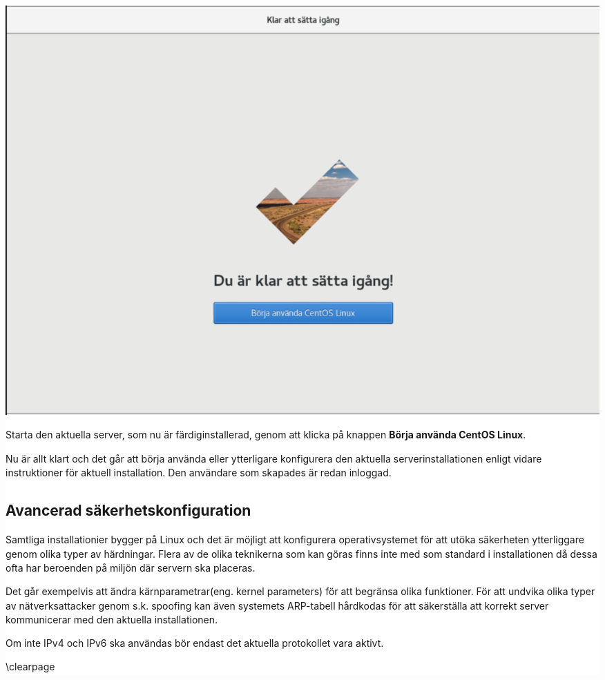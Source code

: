 ![Slutför konfigurationen.](images/installation_post_klar.png "Slutför konfigurationen.")

Starta den aktuella server, som nu är färdiginstallerad, genom att klicka på knappen **Börja använda CentOS Linux**.  

Nu är allt klart och det går att börja använda eller ytterligare konfigurera den aktuella serverinstallationen enligt vidare instruktioner för aktuell installation.
Den användare som skapades är redan inloggad.

## Avancerad säkerhetskonfiguration
Samtliga installationier bygger på Linux och det är möjligt att konfigurera operativsystemet för att utöka säkerheten ytterliggare genom olika typer av härdningar. Flera av de olika teknikerna som kan göras finns inte med som standard i installationen då dessa ofta har beroenden på miljön där servern ska placeras.

Det går exempelvis att ändra kärnparametrar(eng. kernel parameters) för att begränsa olika funktioner. För att undvika olika typer av nätverksattacker genom s.k. spoofing kan även systemets ARP-tabell hårdkodas för att säkerställa att korrekt server kommunicerar med den aktuella installationen.

Om inte IPv4 och IPv6 ska användas bör endast det aktuella protokollet vara aktivt.

\clearpage
